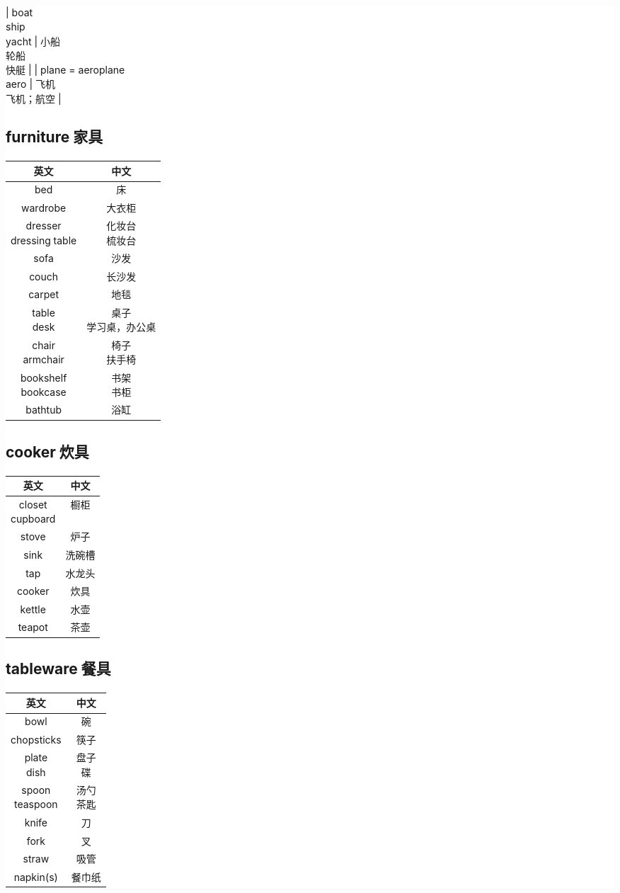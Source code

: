 | boat<br>ship<br>yacht | 小船<br>轮船<br>快艇 |
| plane = aeroplane<br>aero | 飞机<br>飞机；航空 |

## furniture 家具

| 英文 | 中文 |
| :---: | :---: |
| bed | 床 |
| wardrobe | 大衣柜 |
| dresser<br/>dressing table | 化妆台<br>梳妆台 |
| sofa | 沙发 |
| couch | 长沙发 |
| carpet | 地毯 |
| table<br>desk | 桌子<br>学习桌，办公桌 |
| chair<br>armchair | 椅子<br>扶手椅 |
| bookshelf<br>bookcase | 书架<br>书柜 |
| bathtub | 浴缸 |

## cooker 炊具

| 英文 | 中文 |
| :---: | :---: |
| closet<br>cupboard | 橱柜 |
| stove | 炉子 |
| sink | 洗碗槽 |
| tap | 水龙头 |
| cooker | 炊具 |
| kettle | 水壶 |
| teapot | 茶壶 |

## tableware 餐具

| 英文 | 中文 |
| :---: | :---: |
| bowl | 碗 |
| chopsticks | 筷子 |
| plate<br>dish | 盘子<br>碟 |
| spoon<br>teaspoon | 汤勺<br>茶匙 |
| knife | 刀 |
| fork | 叉 |
| straw | 吸管 |
| napkin(s) | 餐巾纸 |
